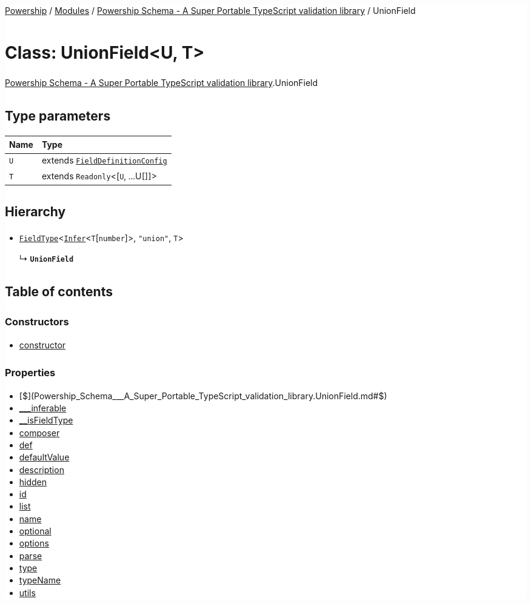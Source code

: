 [Powership](../README.md) / [Modules](../modules.md) / [Powership Schema - A Super Portable TypeScript validation library](../modules/Powership_Schema___A_Super_Portable_TypeScript_validation_library.md) / UnionField

# Class: UnionField<U, T\>

[Powership Schema - A Super Portable TypeScript validation library](../modules/Powership_Schema___A_Super_Portable_TypeScript_validation_library.md).UnionField

## Type parameters

| Name | Type |
| :------ | :------ |
| `U` | extends [`FieldDefinitionConfig`](../modules/Powership_Schema___A_Super_Portable_TypeScript_validation_library.md#fielddefinitionconfig) |
| `T` | extends `Readonly`<[`U`, ...U[]]\> |

## Hierarchy

- [`FieldType`](Powership_Schema___A_Super_Portable_TypeScript_validation_library.FieldType.md)<[`Infer`](../modules/Powership_Schema___A_Super_Portable_TypeScript_validation_library.md#infer)<`T`[`number`]\>, ``"union"``, `T`\>

  ↳ **`UnionField`**

## Table of contents

### Constructors

- [constructor](Powership_Schema___A_Super_Portable_TypeScript_validation_library.UnionField.md#constructor)

### Properties

- [$](Powership_Schema___A_Super_Portable_TypeScript_validation_library.UnionField.md#$)
- [\_\_\_inferable](Powership_Schema___A_Super_Portable_TypeScript_validation_library.UnionField.md#___inferable)
- [\_\_isFieldType](Powership_Schema___A_Super_Portable_TypeScript_validation_library.UnionField.md#__isfieldtype)
- [composer](Powership_Schema___A_Super_Portable_TypeScript_validation_library.UnionField.md#composer)
- [def](Powership_Schema___A_Super_Portable_TypeScript_validation_library.UnionField.md#def)
- [defaultValue](Powership_Schema___A_Super_Portable_TypeScript_validation_library.UnionField.md#defaultvalue)
- [description](Powership_Schema___A_Super_Portable_TypeScript_validation_library.UnionField.md#description)
- [hidden](Powership_Schema___A_Super_Portable_TypeScript_validation_library.UnionField.md#hidden)
- [id](Powership_Schema___A_Super_Portable_TypeScript_validation_library.UnionField.md#id)
- [list](Powership_Schema___A_Super_Portable_TypeScript_validation_library.UnionField.md#list)
- [name](Powership_Schema___A_Super_Portable_TypeScript_validation_library.UnionField.md#name)
- [optional](Powership_Schema___A_Super_Portable_TypeScript_validation_library.UnionField.md#optional)
- [options](Powership_Schema___A_Super_Portable_TypeScript_validation_library.UnionField.md#options)
- [parse](Powership_Schema___A_Super_Portable_TypeScript_validation_library.UnionField.md#parse)
- [type](Powership_Schema___A_Super_Portable_TypeScript_validation_library.UnionField.md#type)
- [typeName](Powership_Schema___A_Super_Portable_TypeScript_validation_library.UnionField.md#typename)
- [utils](Powership_Schema___A_Super_Portable_TypeScript_validation_library.UnionField.md#utils)
